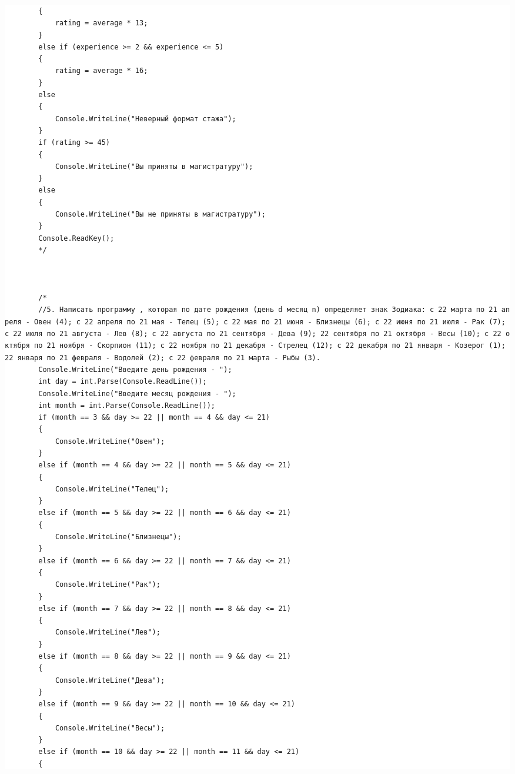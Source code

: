             {
                rating = average * 13;
            }
            else if (experience >= 2 && experience <= 5)
            {
                rating = average * 16;
            }
            else
            {
                Console.WriteLine("Неверный формат стажа");
            }
            if (rating >= 45)
            {
                Console.WriteLine("Вы приняты в магистратуру");
            }
            else
            {
                Console.WriteLine("Вы не приняты в магистратуру");
            }
            Console.ReadKey();
            */



            /*
            //5. Написать программу , которая по дате рождения (день d месяц n) определяет знак Зодиака: с 22 марта по 21 апреля - Овен (4); с 22 апреля по 21 мая - Телец (5); с 22 мая по 21 июня - Близнецы (6); с 22 июня по 21 июля - Рак (7); с 22 июля по 21 августа - Лев (8); с 22 августа по 21 сентября - Дева (9); 22 сентября по 21 октября - Весы (10); с 22 октября по 21 ноября - Скорпион (11); с 22 ноября по 21 декабря - Стрелец (12); с 22 декабря по 21 января - Козерог (1); 22 января по 21 февраля - Водолей (2); с 22 февраля по 21 марта - Рыбы (3).
            Console.WriteLine("Введите день рождения - ");
            int day = int.Parse(Console.ReadLine());
            Console.WriteLine("Введите месяц рождения - ");
            int month = int.Parse(Console.ReadLine());
            if (month == 3 && day >= 22 || month == 4 && day <= 21)
            {
                Console.WriteLine("Овен");
            }
            else if (month == 4 && day >= 22 || month == 5 && day <= 21)
            {
                Console.WriteLine("Телец");
            }
            else if (month == 5 && day >= 22 || month == 6 && day <= 21)
            {
                Console.WriteLine("Близнецы");
            }
            else if (month == 6 && day >= 22 || month == 7 && day <= 21)
            {
                Console.WriteLine("Рак");
            }
            else if (month == 7 && day >= 22 || month == 8 && day <= 21)
            {
                Console.WriteLine("Лев");
            }
            else if (month == 8 && day >= 22 || month == 9 && day <= 21)
            {
                Console.WriteLine("Дева");
            }
            else if (month == 9 && day >= 22 || month == 10 && day <= 21)
            {
                Console.WriteLine("Весы");
            }
            else if (month == 10 && day >= 22 || month == 11 && day <= 21)
            {